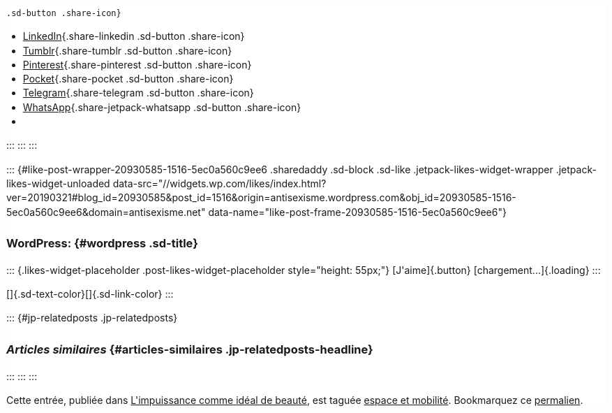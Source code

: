     .sd-button .share-icon}
-   [LinkedIn](https://antisexisme.net/2016/01/23/impuissance-03/?share=linkedin "Cliquez pour partager sur LinkedIn"){.share-linkedin
    .sd-button .share-icon}
-   [Tumblr](https://antisexisme.net/2016/01/23/impuissance-03/?share=tumblr "Cliquez pour partager sur Tumblr"){.share-tumblr
    .sd-button .share-icon}
-   [Pinterest](https://antisexisme.net/2016/01/23/impuissance-03/?share=pinterest "Cliquez pour partager sur Pinterest"){.share-pinterest
    .sd-button .share-icon}
-   [Pocket](https://antisexisme.net/2016/01/23/impuissance-03/?share=pocket "Cliquez pour partager sur Pocket"){.share-pocket
    .sd-button .share-icon}
-   [Telegram](https://antisexisme.net/2016/01/23/impuissance-03/?share=telegram "Cliquez pour partager sur Telegram"){.share-telegram
    .sd-button .share-icon}
-   [WhatsApp](https://antisexisme.net/2016/01/23/impuissance-03/?share=jetpack-whatsapp "Cliquez pour partager sur WhatsApp"){.share-jetpack-whatsapp
    .sd-button .share-icon}
-   
:::
:::
:::

::: {#like-post-wrapper-20930585-1516-5ec0a560c9ee6 .sharedaddy .sd-block .sd-like .jetpack-likes-widget-wrapper .jetpack-likes-widget-unloaded data-src="//widgets.wp.com/likes/index.html?ver=20190321#blog_id=20930585&post_id=1516&origin=antisexisme.wordpress.com&obj_id=20930585-1516-5ec0a560c9ee6&domain=antisexisme.net" data-name="like-post-frame-20930585-1516-5ec0a560c9ee6"}
### WordPress: {#wordpress .sd-title}

::: {.likes-widget-placeholder .post-likes-widget-placeholder style="height: 55px;"}
[J\'aime]{.button} [chargement...]{.loading}
:::

[]{.sd-text-color}[]{.sd-link-color}
:::

::: {#jp-relatedposts .jp-relatedposts}
### *Articles similaires* {#articles-similaires .jp-relatedposts-headline}
:::
:::
:::

Cette entrée, publiée dans [L'impuissance comme idéal de
beauté](https://antisexisme.net/category/limpuissance-comme-ideal-de-beaute/),
est taguée [espace et
mobilité](https://antisexisme.net/tag/espace-et-mobilite/). Bookmarquez
ce
[permalien](https://antisexisme.net/2016/01/23/impuissance-03/ "Permalien vers L’impuissance comme idéal de beauté des femmes – une mobilité réduite").
